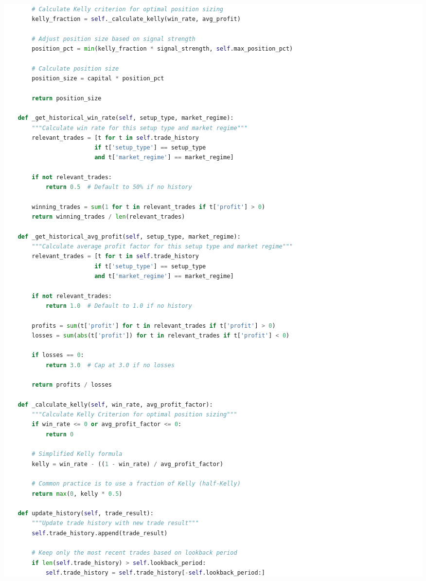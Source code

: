 ```python
        # Calculate Kelly criterion for optimal position sizing
        kelly_fraction = self._calculate_kelly(win_rate, avg_profit)
        
        # Adjust position size based on signal strength
        position_pct = min(kelly_fraction * signal_strength, self.max_position_pct)
        
        # Calculate position size
        position_size = capital * position_pct
        
        return position_size
    
    def _get_historical_win_rate(self, setup_type, market_regime):
        """Calculate win rate for this setup type and market regime"""
        relevant_trades = [t for t in self.trade_history 
                          if t['setup_type'] == setup_type 
                          and t['market_regime'] == market_regime]
        
        if not relevant_trades:
            return 0.5  # Default to 50% if no history
            
        winning_trades = sum(1 for t in relevant_trades if t['profit'] > 0)
        return winning_trades / len(relevant_trades)
    
    def _get_historical_avg_profit(self, setup_type, market_regime):
        """Calculate average profit factor for this setup type and market regime"""
        relevant_trades = [t for t in self.trade_history 
                          if t['setup_type'] == setup_type 
                          and t['market_regime'] == market_regime]
        
        if not relevant_trades:
            return 1.0  # Default to 1.0 if no history
            
        profits = sum(t['profit'] for t in relevant_trades if t['profit'] > 0)
        losses = sum(abs(t['profit']) for t in relevant_trades if t['profit'] < 0)
        
        if losses == 0:
            return 3.0  # Cap at 3.0 if no losses
            
        return profits / losses
    
    def _calculate_kelly(self, win_rate, avg_profit_factor):
        """Calculate Kelly Criterion for optimal position sizing"""
        if win_rate <= 0 or avg_profit_factor <= 0:
            return 0
            
        # Simplified Kelly formula
        kelly = win_rate - ((1 - win_rate) / avg_profit_factor)
        
        # Common practice is to use a fraction of Kelly (half-Kelly)
        return max(0, kelly * 0.5)
    
    def update_history(self, trade_result):
        """Update trade history with new trade result"""
        self.trade_history.append(trade_result)
        
        # Keep only the most recent trades based on lookback period
        if len(self.trade_history) > self.lookback_period:
            self.trade_history = self.trade_history[-self.lookback_period:]
```
